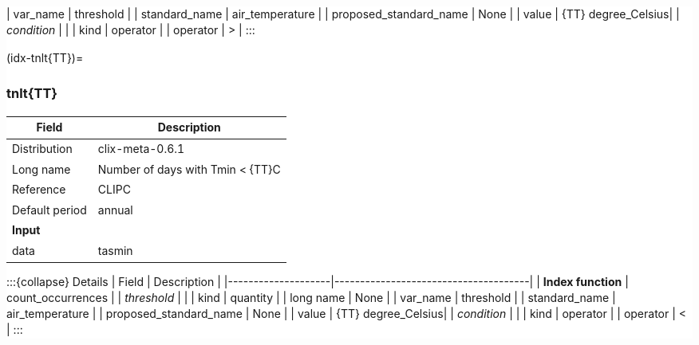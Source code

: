 | var_name | threshold |
| standard_name | air_temperature |
| proposed_standard_name | None |
| value | {TT} degree_Celsius|
| *condition* |                  |
| kind         | operator |
| operator | > |
:::


(idx-tnlt{TT})=
### tnlt{TT}
| Field          | Description                          |
|----------------|--------------------------------------|
| Distribution | clix-meta-0.6.1 |
| Long name      | Number of days with Tmin < {TT}C    |
| Reference      | CLIPC           |
| Default period | annual      |
| **Input**      |                                      |
| data | tasmin |
:::{collapse} Details
| Field              | Description                          |
|--------------------|--------------------------------------|
| **Index function** | count_occurrences |
| *threshold* |                  |
| kind         | quantity |
| long name | None |
| var_name | threshold |
| standard_name | air_temperature |
| proposed_standard_name | None |
| value | {TT} degree_Celsius|
| *condition* |                  |
| kind         | operator |
| operator | < |
:::
